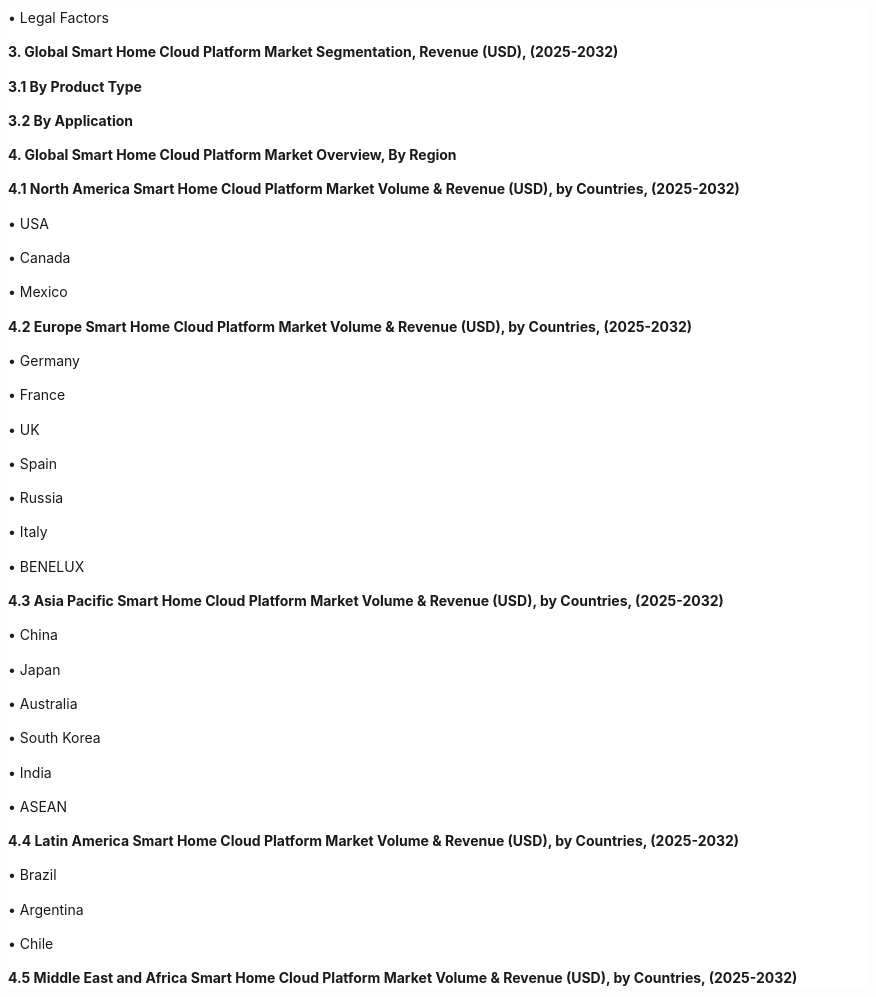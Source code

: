 • Legal Factors

<strong>3. Global Smart Home Cloud Platform Market Segmentation, Revenue (USD), (2025-2032)</strong>

<strong>3.1 By Product Type</strong>

<strong>3.2 By Application</strong>

<strong>4. Global Smart Home Cloud Platform Market Overview, By Region</strong>

<strong>4.1 North America Smart Home Cloud Platform Market Volume &amp; Revenue (USD), by Countries, (2025-2032)</strong>

• USA

• Canada

• Mexico

<strong>4.2 Europe Smart Home Cloud Platform Market Volume &amp; Revenue (USD), by Countries, (2025-2032)</strong>

• Germany

• France

• UK

• Spain

• Russia

• Italy

• BENELUX

<strong>4.3 Asia Pacific Smart Home Cloud Platform Market Volume &amp; Revenue (USD), by Countries, (2025-2032)</strong>

• China

• Japan

• Australia

• South Korea

• India

• ASEAN

<strong>4.4 Latin America Smart Home Cloud Platform Market Volume &amp; Revenue (USD), by Countries, (2025-2032)</strong>

• Brazil

• Argentina

• Chile

<strong>4.5 Middle East and Africa Smart Home Cloud Platform Market Volume &amp; Revenue (USD), by Countries, (2025-2032)</strong>
